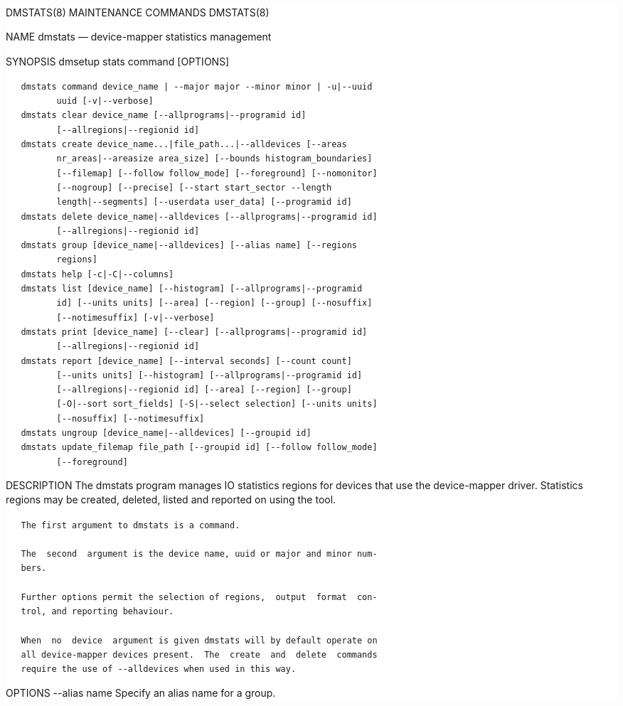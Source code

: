 DMSTATS(8)                   MAINTENANCE COMMANDS                  DMSTATS(8)

NAME
       dmstats — device-mapper statistics management

SYNOPSIS
       dmsetup stats command [OPTIONS]

       dmstats command device_name | --major major --minor minor | -u|--uuid
              uuid [-v|--verbose]
       dmstats clear device_name [--allprograms|--programid id]
              [--allregions|--regionid id]
       dmstats create device_name...|file_path...|--alldevices [--areas
              nr_areas|--areasize area_size] [--bounds histogram_boundaries]
              [--filemap] [--follow follow_mode] [--foreground] [--nomonitor]
              [--nogroup] [--precise] [--start start_sector --length
              length|--segments] [--userdata user_data] [--programid id]
       dmstats delete device_name|--alldevices [--allprograms|--programid id]
              [--allregions|--regionid id]
       dmstats group [device_name|--alldevices] [--alias name] [--regions
              regions]
       dmstats help [-c|-C|--columns]
       dmstats list [device_name] [--histogram] [--allprograms|--programid
              id] [--units units] [--area] [--region] [--group] [--nosuffix]
              [--notimesuffix] [-v|--verbose]
       dmstats print [device_name] [--clear] [--allprograms|--programid id]
              [--allregions|--regionid id]
       dmstats report [device_name] [--interval seconds] [--count count]
              [--units units] [--histogram] [--allprograms|--programid id]
              [--allregions|--regionid id] [--area] [--region] [--group]
              [-O|--sort sort_fields] [-S|--select selection] [--units units]
              [--nosuffix] [--notimesuffix]
       dmstats ungroup [device_name|--alldevices] [--groupid id]
       dmstats update_filemap file_path [--groupid id] [--follow follow_mode]
              [--foreground]

DESCRIPTION
       The dmstats program manages IO statistics regions for devices that use
       the device-mapper driver. Statistics regions may be created,  deleted,
       listed and reported on using the tool.

       The first argument to dmstats is a command.

       The  second  argument is the device name, uuid or major and minor num‐
       bers.

       Further options permit the selection of regions,  output  format  con‐
       trol, and reporting behaviour.

       When  no  device  argument is given dmstats will by default operate on
       all device-mapper devices present.  The  create  and  delete  commands
       require the use of --alldevices when used in this way.

OPTIONS
       --alias name
              Specify an alias name for a group.
